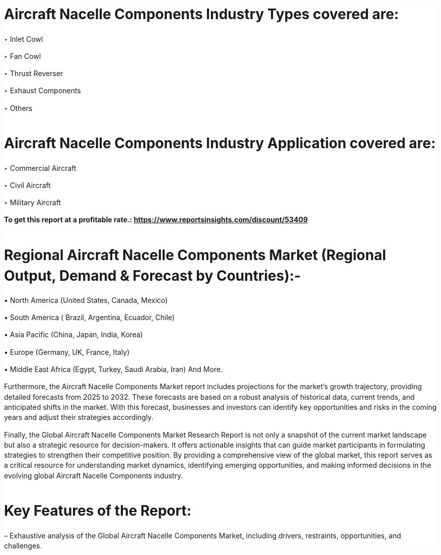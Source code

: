 # <strong>Aircraft Nacelle Components Industry Types covered are:</strong>

‣ Inlet Cowl

‣ Fan Cowl

‣ Thrust Reverser

‣ Exhaust Components

‣ Others

# <strong>Aircraft Nacelle Components Industry Application covered are:</strong>

‣ Commercial Aircraft

‣ Civil Aircraft

‣ Military Aircraft

<strong>To get this report at a profitable rate.: <a href=https://www.reportsinsights.com/discount/53409>https://www.reportsinsights.com/discount/53409</a></strong>

# <strong>Regional Aircraft Nacelle Components Market (Regional Output, Demand &amp; Forecast by Countries):-</strong>

• North America (United States, Canada, Mexico)

• South America ( Brazil, Argentina, Ecuador, Chile)

• Asia Pacific (China, Japan, India, Korea)

• Europe (Germany, UK, France, Italy)

• Middle East Africa (Egypt, Turkey, Saudi Arabia, Iran) And More.

Furthermore, the Aircraft Nacelle Components Market report includes projections for the market’s growth trajectory, providing detailed forecasts from 2025 to 2032. These forecasts are based on a robust analysis of historical data, current trends, and anticipated shifts in the market. With this forecast, businesses and investors can identify key opportunities and risks in the coming years and adjust their strategies accordingly.

Finally, the Global Aircraft Nacelle Components Market Research Report is not only a snapshot of the current market landscape but also a strategic resource for decision-makers. It offers actionable insights that can guide market participants in formulating strategies to strengthen their competitive position. By providing a comprehensive view of the global market, this report serves as a critical resource for understanding market dynamics, identifying emerging opportunities, and making informed decisions in the evolving global Aircraft Nacelle Components industry.

# <strong>Key Features of the Report:</strong>

– Exhaustive analysis of the Global Aircraft Nacelle Components Market, including drivers, restraints, opportunities, and challenges.
